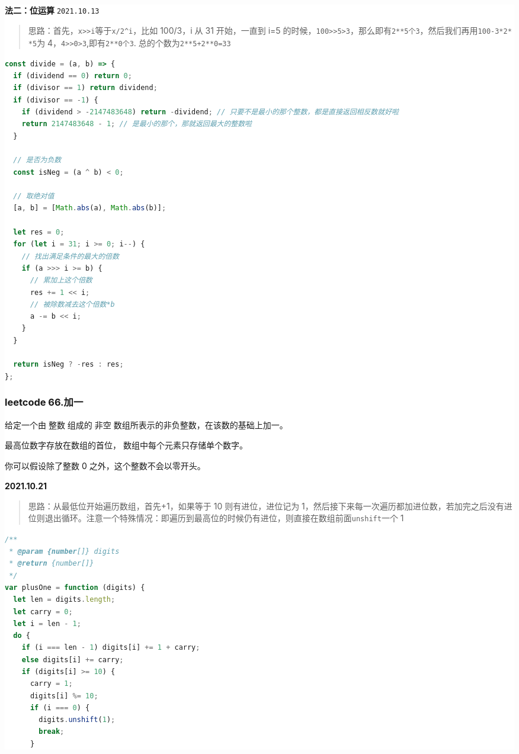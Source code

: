 **法二：位运算** `2021.10.13`

> 思路：首先，`x>>i`等于`x/2^i`，比如 100/3，i 从 31 开始，一直到 i=5 的时候，`100>>5>3`，那么即有`2**5个3`，然后我们再用`100-3*2**5`为 4，`4>>0>3`,即有`2**0个3`. 总的个数为`2**5+2**0=33`

```js
const divide = (a, b) => {
  if (dividend == 0) return 0;
  if (divisor == 1) return dividend;
  if (divisor == -1) {
    if (dividend > -2147483648) return -dividend; // 只要不是最小的那个整数，都是直接返回相反数就好啦
    return 2147483648 - 1; // 是最小的那个，那就返回最大的整数啦
  }

  // 是否为负数
  const isNeg = (a ^ b) < 0;

  // 取绝对值
  [a, b] = [Math.abs(a), Math.abs(b)];

  let res = 0;
  for (let i = 31; i >= 0; i--) {
    // 找出满足条件的最大的倍数
    if (a >>> i >= b) {
      // 累加上这个倍数
      res += 1 << i;
      // 被除数减去这个倍数*b
      a -= b << i;
    }
  }

  return isNeg ? -res : res;
};
```

### leetcode 66.加一

给定一个由 整数 组成的 非空 数组所表示的非负整数，在该数的基础上加一。

最高位数字存放在数组的首位， 数组中每个元素只存储单个数字。

你可以假设除了整数 0 之外，这个整数不会以零开头。

**2021.10.21**

> 思路：从最低位开始遍历数组，首先+1，如果等于 10 则有进位，进位记为 1，然后接下来每一次遍历都加进位数，若加完之后没有进位则退出循环。注意一个特殊情况：即遍历到最高位的时候仍有进位，则直接在数组前面`unshift`一个 1

```js
/**
 * @param {number[]} digits
 * @return {number[]}
 */
var plusOne = function (digits) {
  let len = digits.length;
  let carry = 0;
  let i = len - 1;
  do {
    if (i === len - 1) digits[i] += 1 + carry;
    else digits[i] += carry;
    if (digits[i] >= 10) {
      carry = 1;
      digits[i] %= 10;
      if (i === 0) {
        digits.unshift(1);
        break;
      }
```